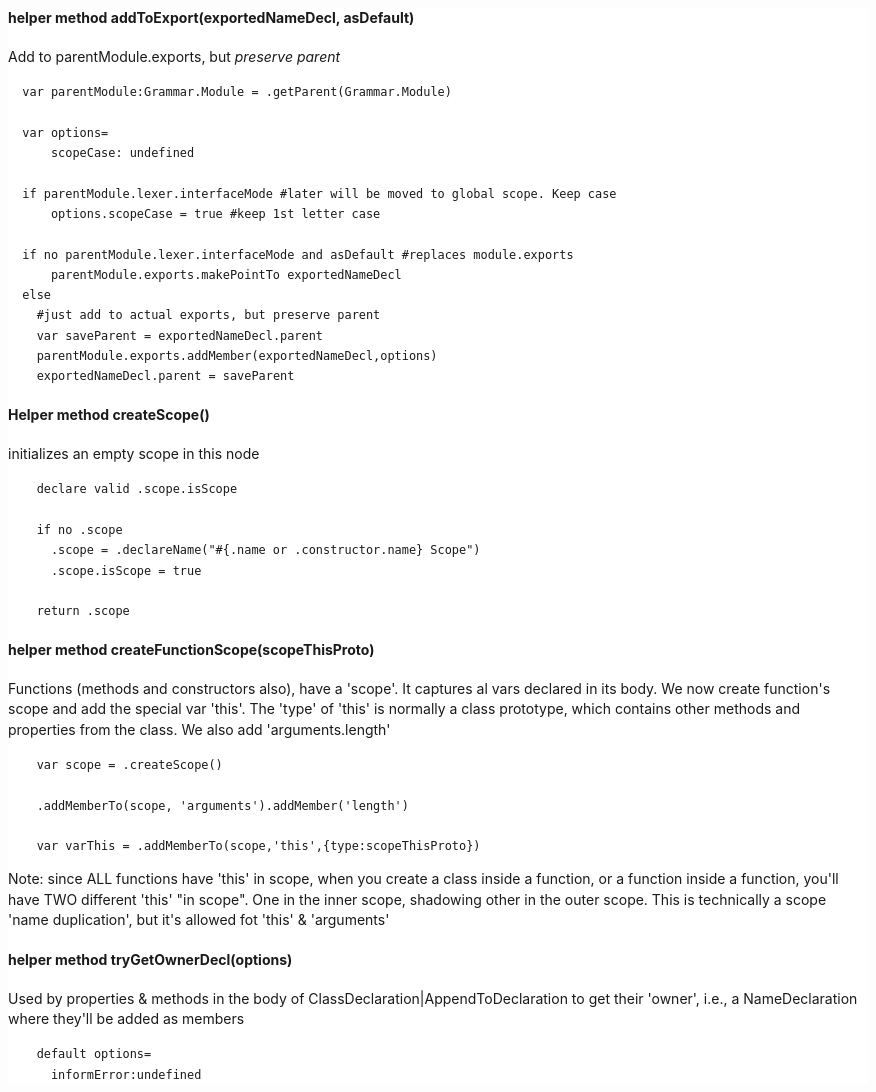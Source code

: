 
#### helper method addToExport(exportedNameDecl, asDefault)
Add to parentModule.exports, but *preserve parent*
      
      var parentModule:Grammar.Module = .getParent(Grammar.Module)
      
      var options=
          scopeCase: undefined

      if parentModule.lexer.interfaceMode #later will be moved to global scope. Keep case
          options.scopeCase = true #keep 1st letter case

      if no parentModule.lexer.interfaceMode and asDefault #replaces module.exports
          parentModule.exports.makePointTo exportedNameDecl
      else
        #just add to actual exports, but preserve parent
        var saveParent = exportedNameDecl.parent
        parentModule.exports.addMember(exportedNameDecl,options)
        exportedNameDecl.parent = saveParent


#### Helper method createScope()
initializes an empty scope in this node

        declare valid .scope.isScope

        if no .scope 
          .scope = .declareName("#{.name or .constructor.name} Scope")
          .scope.isScope = true

        return .scope

#### helper method createFunctionScope(scopeThisProto)

Functions (methods and constructors also), have a 'scope'. 
It captures al vars declared in its body.
We now create function's scope and add the special var 'this'. 
The 'type' of 'this' is normally a class prototype, 
which contains other methods and properties from the class.
We also add 'arguments.length'

        var scope = .createScope()

        .addMemberTo(scope, 'arguments').addMember('length')

        var varThis = .addMemberTo(scope,'this',{type:scopeThisProto})

Note: since ALL functions have 'this' in scope, when you create 
a class inside a function, or a function inside a function, you'll have TWO different
'this' "in scope". One in the inner scope, shadowing other in the outer scope. 
This is technically a scope 'name duplication', but it's allowed fot 'this' & 'arguments'

#### helper method tryGetOwnerDecl(options)
Used by properties & methods in the body of ClassDeclaration|AppendToDeclaration
to get their 'owner', i.e., a NameDeclaration where they'll be added as members

        default options=
          informError:undefined
